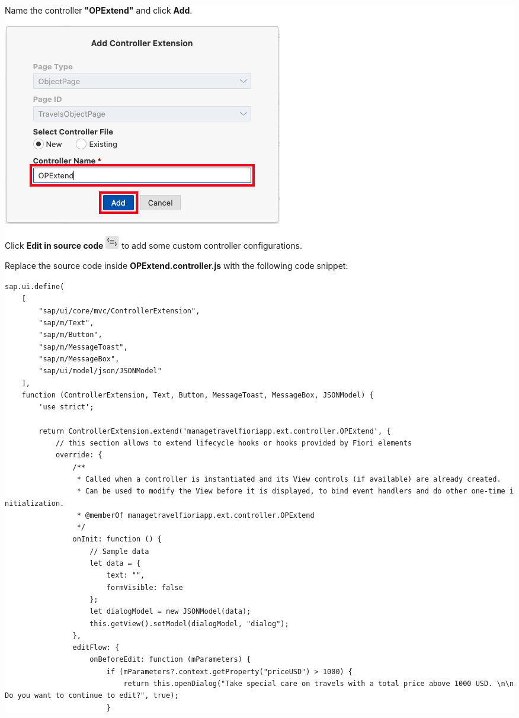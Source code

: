 Name the controller **"OPExtend"** and click **Add**.

![image](image61.png)

Click **Edit in source code** ![](image48.png) to add some custom controller configurations.

Replace the source code inside **OPExtend.controller.js** with the following code snippet:

```
sap.ui.define(
	[
		"sap/ui/core/mvc/ControllerExtension",
		"sap/m/Text",
		"sap/m/Button",
		"sap/m/MessageToast",
		"sap/m/MessageBox",
		"sap/ui/model/json/JSONModel"
	],
	function (ControllerExtension, Text, Button, MessageToast, MessageBox, JSONModel) {
		'use strict';

		return ControllerExtension.extend('managetravelfioriapp.ext.controller.OPExtend', {
			// this section allows to extend lifecycle hooks or hooks provided by Fiori elements
			override: {
				/**
				 * Called when a controller is instantiated and its View controls (if available) are already created.
				 * Can be used to modify the View before it is displayed, to bind event handlers and do other one-time initialization.
				 * @memberOf managetravelfioriapp.ext.controller.OPExtend
				 */
				onInit: function () {
					// Sample data
					let data = {
						text: "",
						formVisible: false
					};
					let dialogModel = new JSONModel(data);
					this.getView().setModel(dialogModel, "dialog");
				},
				editFlow: {
					onBeforeEdit: function (mParameters) {
						if (mParameters?.context.getProperty("priceUSD") > 1000) {
							return this.openDialog("Take special care on travels with a total price above 1000 USD. \n\nDo you want to continue to edit?", true);
						}
```